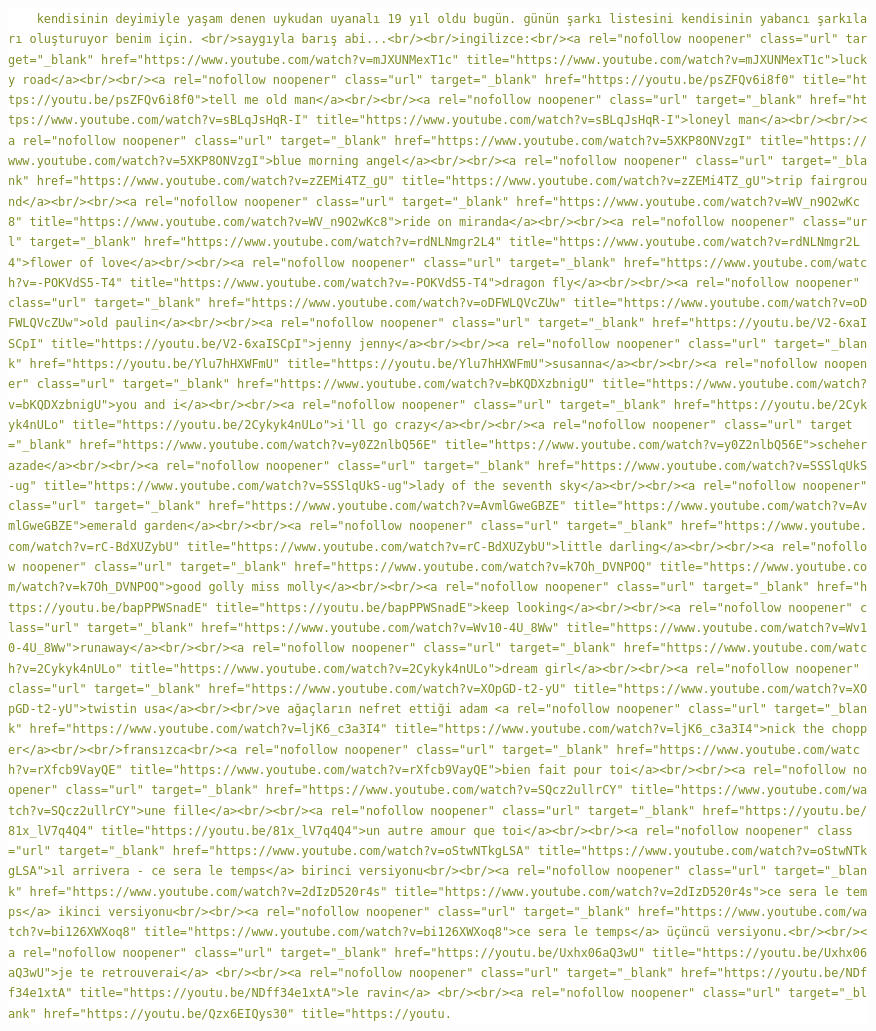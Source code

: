 ```yaml
    kendisinin deyimiyle yaşam denen uykudan uyanalı 19 yıl oldu bugün. günün şarkı listesini kendisinin yabancı şarkıları oluşturuyor benim için. <br/>saygıyla barış abi...<br/><br/>ingilizce:<br/><a rel="nofollow noopener" class="url" target="_blank" href="https://www.youtube.com/watch?v=mJXUNMexT1c" title="https://www.youtube.com/watch?v=mJXUNMexT1c">lucky road</a><br/><br/><a rel="nofollow noopener" class="url" target="_blank" href="https://youtu.be/psZFQv6i8f0" title="https://youtu.be/psZFQv6i8f0">tell me old man</a><br/><br/><a rel="nofollow noopener" class="url" target="_blank" href="https://www.youtube.com/watch?v=sBLqJsHqR-I" title="https://www.youtube.com/watch?v=sBLqJsHqR-I">loneyl man</a><br/><br/><a rel="nofollow noopener" class="url" target="_blank" href="https://www.youtube.com/watch?v=5XKP8ONVzgI" title="https://www.youtube.com/watch?v=5XKP8ONVzgI">blue morning angel</a><br/><br/><a rel="nofollow noopener" class="url" target="_blank" href="https://www.youtube.com/watch?v=zZEMi4TZ_gU" title="https://www.youtube.com/watch?v=zZEMi4TZ_gU">trip fairground</a><br/><br/><a rel="nofollow noopener" class="url" target="_blank" href="https://www.youtube.com/watch?v=WV_n9O2wKc8" title="https://www.youtube.com/watch?v=WV_n9O2wKc8">ride on miranda</a><br/><br/><a rel="nofollow noopener" class="url" target="_blank" href="https://www.youtube.com/watch?v=rdNLNmgr2L4" title="https://www.youtube.com/watch?v=rdNLNmgr2L4">flower of love</a><br/><br/><a rel="nofollow noopener" class="url" target="_blank" href="https://www.youtube.com/watch?v=-POKVdS5-T4" title="https://www.youtube.com/watch?v=-POKVdS5-T4">dragon fly</a><br/><br/><a rel="nofollow noopener" class="url" target="_blank" href="https://www.youtube.com/watch?v=oDFWLQVcZUw" title="https://www.youtube.com/watch?v=oDFWLQVcZUw">old paulin</a><br/><br/><a rel="nofollow noopener" class="url" target="_blank" href="https://youtu.be/V2-6xaISCpI" title="https://youtu.be/V2-6xaISCpI">jenny jenny</a><br/><br/><a rel="nofollow noopener" class="url" target="_blank" href="https://youtu.be/Ylu7hHXWFmU" title="https://youtu.be/Ylu7hHXWFmU">susanna</a><br/><br/><a rel="nofollow noopener" class="url" target="_blank" href="https://www.youtube.com/watch?v=bKQDXzbnigU" title="https://www.youtube.com/watch?v=bKQDXzbnigU">you and i</a><br/><br/><a rel="nofollow noopener" class="url" target="_blank" href="https://youtu.be/2Cykyk4nULo" title="https://youtu.be/2Cykyk4nULo">i'll go crazy</a><br/><br/><a rel="nofollow noopener" class="url" target="_blank" href="https://www.youtube.com/watch?v=y0Z2nlbQ56E" title="https://www.youtube.com/watch?v=y0Z2nlbQ56E">scheherazade</a><br/><br/><a rel="nofollow noopener" class="url" target="_blank" href="https://www.youtube.com/watch?v=SSSlqUkS-ug" title="https://www.youtube.com/watch?v=SSSlqUkS-ug">lady of the seventh sky</a><br/><br/><a rel="nofollow noopener" class="url" target="_blank" href="https://www.youtube.com/watch?v=AvmlGweGBZE" title="https://www.youtube.com/watch?v=AvmlGweGBZE">emerald garden</a><br/><br/><a rel="nofollow noopener" class="url" target="_blank" href="https://www.youtube.com/watch?v=rC-BdXUZybU" title="https://www.youtube.com/watch?v=rC-BdXUZybU">little darling</a><br/><br/><a rel="nofollow noopener" class="url" target="_blank" href="https://www.youtube.com/watch?v=k7Oh_DVNPOQ" title="https://www.youtube.com/watch?v=k7Oh_DVNPOQ">good golly miss molly</a><br/><br/><a rel="nofollow noopener" class="url" target="_blank" href="https://youtu.be/bapPPWSnadE" title="https://youtu.be/bapPPWSnadE">keep looking</a><br/><br/><a rel="nofollow noopener" class="url" target="_blank" href="https://www.youtube.com/watch?v=Wv10-4U_8Ww" title="https://www.youtube.com/watch?v=Wv10-4U_8Ww">runaway</a><br/><br/><a rel="nofollow noopener" class="url" target="_blank" href="https://www.youtube.com/watch?v=2Cykyk4nULo" title="https://www.youtube.com/watch?v=2Cykyk4nULo">dream girl</a><br/><br/><a rel="nofollow noopener" class="url" target="_blank" href="https://www.youtube.com/watch?v=XOpGD-t2-yU" title="https://www.youtube.com/watch?v=XOpGD-t2-yU">twistin usa</a><br/><br/>ve ağaçların nefret ettiği adam <a rel="nofollow noopener" class="url" target="_blank" href="https://www.youtube.com/watch?v=ljK6_c3a3I4" title="https://www.youtube.com/watch?v=ljK6_c3a3I4">nick the chopper</a><br/><br/>fransızca<br/><a rel="nofollow noopener" class="url" target="_blank" href="https://www.youtube.com/watch?v=rXfcb9VayQE" title="https://www.youtube.com/watch?v=rXfcb9VayQE">bien fait pour toi</a><br/><br/><a rel="nofollow noopener" class="url" target="_blank" href="https://www.youtube.com/watch?v=SQcz2ullrCY" title="https://www.youtube.com/watch?v=SQcz2ullrCY">une fille</a><br/><br/><a rel="nofollow noopener" class="url" target="_blank" href="https://youtu.be/81x_lV7q4Q4" title="https://youtu.be/81x_lV7q4Q4">un autre amour que toi</a><br/><br/><a rel="nofollow noopener" class="url" target="_blank" href="https://www.youtube.com/watch?v=oStwNTkgLSA" title="https://www.youtube.com/watch?v=oStwNTkgLSA">ıl arrivera - ce sera le temps</a> birinci versiyonu<br/><br/><a rel="nofollow noopener" class="url" target="_blank" href="https://www.youtube.com/watch?v=2dIzD520r4s" title="https://www.youtube.com/watch?v=2dIzD520r4s">ce sera le temps</a> ikinci versiyonu<br/><br/><a rel="nofollow noopener" class="url" target="_blank" href="https://www.youtube.com/watch?v=bi126XWXoq8" title="https://www.youtube.com/watch?v=bi126XWXoq8">ce sera le temps</a> üçüncü versiyonu.<br/><br/><a rel="nofollow noopener" class="url" target="_blank" href="https://youtu.be/Uxhx06aQ3wU" title="https://youtu.be/Uxhx06aQ3wU">je te retrouverai</a> <br/><br/><a rel="nofollow noopener" class="url" target="_blank" href="https://youtu.be/NDff34e1xtA" title="https://youtu.be/NDff34e1xtA">le ravin</a> <br/><br/><a rel="nofollow noopener" class="url" target="_blank" href="https://youtu.be/Qzx6EIQys30" title="https://youtu.
```